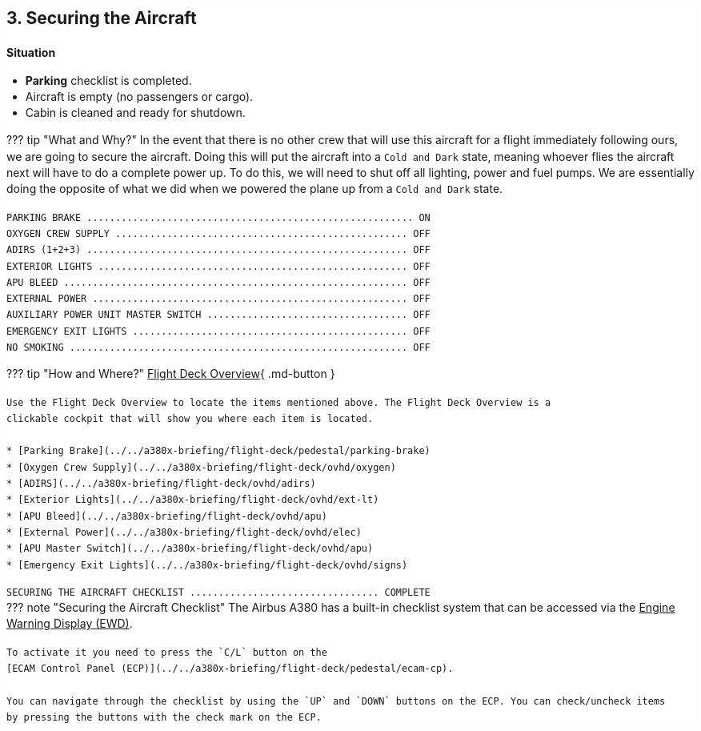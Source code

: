 ## 3. Securing the Aircraft

**Situation**

- **Parking** checklist is completed.
- Aircraft is empty (no passengers or cargo).
- Cabin is cleaned and ready for shutdown.

??? tip "What and Why?"
    In the event that there is no other crew that will use this aircraft for a flight immediately following ours, we are
    going to secure the aircraft. Doing this will put the aircraft into a `Cold and Dark` state, meaning whoever flies the
    aircraft next will have to do a complete power up. To do this, we will need to shut off all lighting, power and fuel
    pumps. We are essentially doing the opposite of what we did when we powered the plane up from a `Cold and Dark` state.

`PARKING BRAKE ......................................................... ON`<br/>
`OXYGEN CREW SUPPLY ................................................... OFF`<br/>
`ADIRS (1+2+3) ........................................................ OFF`<br/>
`EXTERIOR LIGHTS ...................................................... OFF`<br/>
`APU BLEED ............................................................ OFF`<br/>
`EXTERNAL POWER ....................................................... OFF`<br/>
`AUXILIARY POWER UNIT MASTER SWITCH ................................... OFF`<br/>
`EMERGENCY EXIT LIGHTS ................................................ OFF`<br/>
`NO SMOKING ........................................................... OFF`<br/>

??? tip "How and Where?"
    [Flight Deck Overview](../../a380x-briefing/flight-deck){ .md-button }

    Use the Flight Deck Overview to locate the items mentioned above. The Flight Deck Overview is a
    clickable cockpit that will show you where each item is located.
    
    * [Parking Brake](../../a380x-briefing/flight-deck/pedestal/parking-brake)
    * [Oxygen Crew Supply](../../a380x-briefing/flight-deck/ovhd/oxygen)
    * [ADIRS](../../a380x-briefing/flight-deck/ovhd/adirs)
    * [Exterior Lights](../../a380x-briefing/flight-deck/ovhd/ext-lt)
    * [APU Bleed](../../a380x-briefing/flight-deck/ovhd/apu)
    * [External Power](../../a380x-briefing/flight-deck/ovhd/elec)
    * [APU Master Switch](../../a380x-briefing/flight-deck/ovhd/apu)
    * [Emergency Exit Lights](../../a380x-briefing/flight-deck/ovhd/signs)

`SECURING THE AIRCRAFT CHECKLIST ................................. COMPLETE`<br/>
??? note "Securing the Aircraft Checklist"
    The Airbus A380 has a built-in checklist system that can be accessed via the
    [Engine Warning Display (EWD)](../../a380x-briefing/flight-deck/main-panel/ewd).

    To activate it you need to press the `C/L` button on the 
    [ECAM Control Panel (ECP)](../../a380x-briefing/flight-deck/pedestal/ecam-cp).

    You can navigate through the checklist by using the `UP` and `DOWN` buttons on the ECP. You can check/uncheck items
    by pressing the buttons with the check mark on the ECP.
